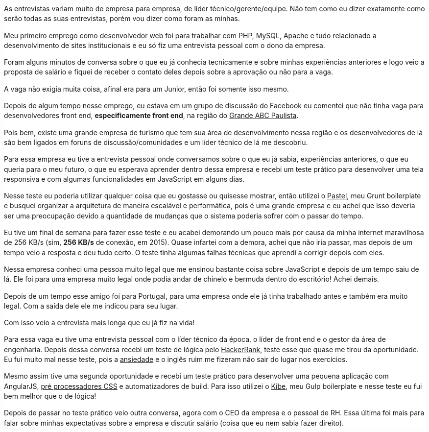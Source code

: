 As entrevistas variam muito de empresa para empresa, de líder técnico/gerente/equipe. Não tem como eu dizer exatamente como serão todas as suas entrevistas, porém vou dizer como foram as minhas.

Meu primeiro emprego como desenvolvedor web foi para trabalhar com PHP, MySQL, Apache e tudo relacionado a desenvolvimento de sites institucionais e eu só fiz uma entrevista pessoal com o dono da empresa.

Foram alguns minutos de conversa sobre o que eu já conhecia tecnicamente e sobre minhas experiências anteriores e logo veio a proposta de salário e fiquei de receber o contato deles depois sobre a aprovação ou não para a vaga.

A vaga não exigia muita coisa, afinal era para um Junior, então foi somente isso mesmo.

Depois de algum tempo nesse emprego, eu estava em um grupo de discussão do Facebook eu comentei que não tinha vaga para desenvolvedores front end, **especificamente front end**, na região do [Grande ABC Paulista](https://pt.wikipedia.org/wiki/Regi%C3%A3o_do_Grande_ABC).

Pois bem, existe uma grande empresa de turismo que tem sua área de desenvolvimento nessa região e os  desenvolvedores de lá são bem ligados em foruns de discussão/comunidades e um líder técnico de lá me descobriu.

Para essa empresa eu tive a entrevista pessoal onde conversamos sobre o que eu já sabia, experiências anteriores, o que eu queria para o meu futuro, o que eu esperava aprender dentro dessa empresa e recebi um teste prático para desenvolver uma tela responsiva e com algumas funcionalidades em JavaScript em alguns dias.

Nesse teste eu poderia utilizar qualquer coisa que eu gostasse ou quisesse mostrar, então utilizei o [Pastel](https://github.com/woliveiras/pastel), meu Grunt boilerplate e busquei organizar a arquitetura de maneira escalável e performática, pois é uma grande empresa e eu achei que isso deveria ser uma preocupação devido a quantidade de mudanças que o sistema poderia sofrer com o passar do tempo.

Eu tive um final de semana para fazer esse teste e eu acabei demorando um pouco mais por causa da minha internet maravilhosa de 256 KB/s (sim, **256 KB/s** de conexão, em 2015). Quase infartei com a demora, achei que não iria passar, mas depois de um tempo veio a resposta e deu tudo certo. O teste tinha algumas falhas técnicas que aprendi a corrigir depois com eles.

Nessa empresa conheci uma pessoa muito legal que me ensinou bastante coisa sobre JavaScript e depois de um tempo saiu de lá. Ele foi para uma empresa muito legal onde podia andar de chinelo e bermuda dentro do escritório! Achei demais.

Depois de um tempo esse amigo foi para Portugal, para uma empresa onde ele já tinha trabalhado antes e também era muito legal. Com a saída dele ele me indicou para seu lugar.

Com isso veio a entrevista mais longa que eu já fiz na vida!

Para essa vaga eu tive uma entrevista pessoal com o líder técnico da época, o líder de front end e o gestor da área de engenharia. Depois dessa conversa recebi um teste de lógica pelo [HackerRank](https://www.hackerrank.com/), teste esse que quase me tirou da oportunidade. Eu fui muito mal nesse teste, pois a [ansiedade](https://medium.com/@woliveiras/relatos-de-um-experimento-pessoal-sobre-a-ansiedade-dcad55611be4) e o inglês ruim me fizeram não sair do lugar nos exercícios.

Mesmo assim tive uma segunda oportunidade e recebi um teste prático para desenvolver uma pequena aplicação com AngularJS, [pré processadores CSS](/posts/pre-processadores-css/) e automatizadores de build. Para isso utilizei o [Kibe](https://github.com/woliveiras/kibe), meu Gulp boilerplate e nesse teste eu fui bem melhor que o de lógica!

Depois de passar no teste prático veio outra conversa, agora com o CEO da empresa e o pessoal de RH. Essa última foi mais para falar sobre minhas expectativas sobre a empresa e discutir salário (coisa que eu nem sabia fazer direito).
